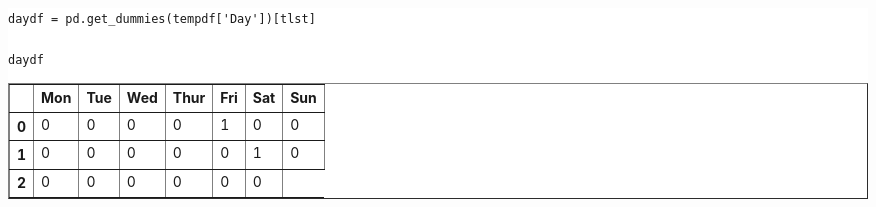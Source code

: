 


```
daydf = pd.get_dummies(tempdf['Day'])[tlst]

daydf
```




<div>
<style scoped>
    .dataframe tbody tr th:only-of-type {
        vertical-align: middle;
    }

    .dataframe tbody tr th {
        vertical-align: top;
    }

    .dataframe thead th {
        text-align: right;
    }
</style>
<table border="1" class="dataframe">
  <thead>
    <tr style="text-align: right;">
      <th></th>
      <th>Mon</th>
      <th>Tue</th>
      <th>Wed</th>
      <th>Thur</th>
      <th>Fri</th>
      <th>Sat</th>
      <th>Sun</th>
    </tr>
  </thead>
  <tbody>
    <tr>
      <th>0</th>
      <td>0</td>
      <td>0</td>
      <td>0</td>
      <td>0</td>
      <td>1</td>
      <td>0</td>
      <td>0</td>
    </tr>
    <tr>
      <th>1</th>
      <td>0</td>
      <td>0</td>
      <td>0</td>
      <td>0</td>
      <td>0</td>
      <td>1</td>
      <td>0</td>
    </tr>
    <tr>
      <th>2</th>
      <td>0</td>
      <td>0</td>
      <td>0</td>
      <td>0</td>
      <td>0</td>
      <td>0</td>